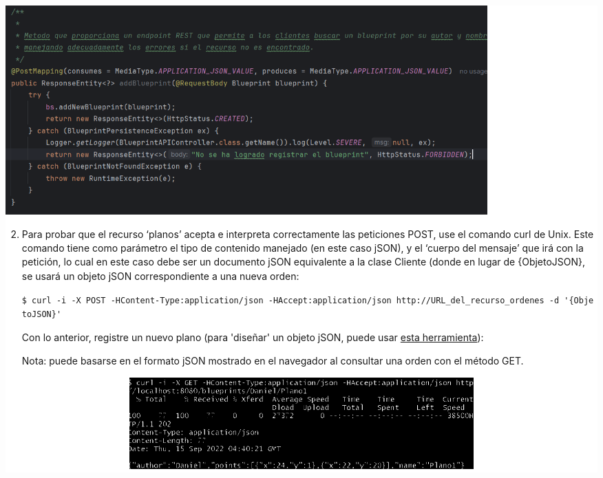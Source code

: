 <img src="img/media/part2.png" alt="" width="700px">
</p>

2.  Para probar que el recurso ‘planos’ acepta e interpreta
    correctamente las peticiones POST, use el comando curl de Unix. Este
    comando tiene como parámetro el tipo de contenido manejado (en este
    caso jSON), y el ‘cuerpo del mensaje’ que irá con la petición, lo
    cual en este caso debe ser un documento jSON equivalente a la clase
    Cliente (donde en lugar de {ObjetoJSON}, se usará un objeto jSON correspondiente a una nueva orden:

	```	
	$ curl -i -X POST -HContent-Type:application/json -HAccept:application/json http://URL_del_recurso_ordenes -d '{ObjetoJSON}'
	```	

	Con lo anterior, registre un nuevo plano (para 'diseñar' un objeto jSON, puede usar [esta herramienta](http://www.jsoneditoronline.org/)):
	

	Nota: puede basarse en el formato jSON mostrado en el navegador al consultar una orden con el método GET.



<p align="center">
<img src="img/media/parte2.3.png" alt="" width="500px">
</p>
